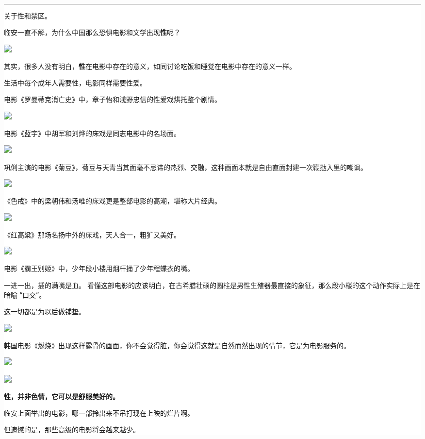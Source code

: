 
------

关于性和禁区。

  
临安一直不解，为什么中国那么恐惧电影和文学出现**性**呢？

![](https://images.weserv.nl/?url=https%3A//wx3.sinaimg.cn/large/007NSy9bly4gervl3btlaj30k00podhs.jpg)

  
其实，很多人没有明白，**性**在电影中存在的意义，如同讨论吃饭和睡觉在电影中存在的意义一样。

  
生活中每个成年人需要性，电影同样需要性爱。

  
电影《罗曼蒂克消亡史》中，章子怡和浅野忠信的性爱戏烘托整个剧情。

![](https://images.weserv.nl/?url=https%3A//wx4.sinaimg.cn/large/007NSy9bly4gervl3bajfj30u00gvjrn.jpg)

电影《蓝宇》中胡军和刘烨的床戏是同志电影中的名场面。

![](https://images.weserv.nl/?url=https%3A//wx4.sinaimg.cn/large/007NSy9bly4gervl3c5asj3085064q4x.jpg)

巩俐主演的电影《菊豆》，菊豆与天青当其面毫不忌讳的热烈、交融，这种画面本就是自由直面封建一次鞭挞入里的嘲讽。

![](https://images.weserv.nl/?url=https%3A//wx1.sinaimg.cn/large/007NSy9bly4gervl3hmt6j30u00midzw.jpg)

《色戒》中的梁朝伟和汤唯的床戏更是整部电影的高潮，堪称大片经典。

![](https://images.weserv.nl/?url=https%3A//wx1.sinaimg.cn/large/007NSy9bly4gervl3g7iaj30u00gvglv.jpg)

  
《红高粱》那场名扬中外的床戏，天人合一，粗犷又美好。  

![](https://images.weserv.nl/?url=https%3A//wx3.sinaimg.cn/large/007NSy9bly4gervl3doojj30go09vdh6.jpg)

  
电影《霸王别姬》中，少年段小楼用烟杆捅了少年程蝶衣的嘴。

一进一出，插的满嘴是血。 看懂这部电影的应该明白，在古希腊壮硕的圆柱是男性生殖器最直接的象征，那么段小楼的这个动作实际上是在暗喻 “口交”。

这一切都是为以后做铺垫。

![](https://images.weserv.nl/?url=https%3A//wx4.sinaimg.cn/large/007NSy9bly4gervl3fnwjj30rs0fmq36.jpg)

  
韩国电影《燃烧》出现这样露骨的画面，你不会觉得脏，你会觉得这就是自然而然出现的情节，它是为电影服务的。  

![](https://images.weserv.nl/?url=https%3A//wx4.sinaimg.cn/large/007NSy9bly4gervl3esddj30ng0ckwks.jpg)

![](https://images.weserv.nl/?url=https%3A//wx1.sinaimg.cn/large/007NSy9bly4gervl3c4p2j30nj0cqn1p.jpg)

  
**性，并非色情，它可以是舒服美好的。**

临安上面举出的电影，哪一部拎出来不吊打现在上映的烂片啊。

  
但遗憾的是，那些高级的电影将会越来越少。
